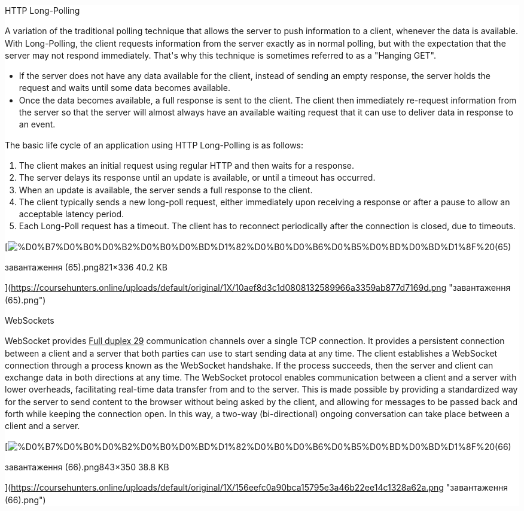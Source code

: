 HTTP Long-Polling


A variation of the traditional polling technique that allows the server to push information to a client, whenever the data is available. With Long-Polling, the client requests information from the server exactly as in normal polling, but with the expectation that the server may not respond immediately. That's why this technique is sometimes referred to as a "Hanging GET".


* If the server does not have any data available for the client, instead of sending an empty response, the server holds the request and waits until some data becomes available.
* Once the data becomes available, a full response is sent to the client. The client then immediately re-request information from the server so that the server will almost always have an available waiting request that it can use to deliver data in response to an event.


The basic life cycle of an application using HTTP Long-Polling is as follows:


1. The client makes an initial request using regular HTTP and then waits for a response.
2. The server delays its response until an update is available, or until a timeout has occurred.
3. When an update is available, the server sends a full response to the client.
4. The client typically sends a new long-poll request, either immediately upon receiving a response or after a pause to allow an acceptable latency period.
5. Each Long-Poll request has a timeout. The client has to reconnect periodically after the connection is closed, due to timeouts.


[![%D0%B7%D0%B0%D0%B2%D0%B0%D0%BD%D1%82%D0%B0%D0%B6%D0%B5%D0%BD%D0%BD%D1%8F%20(65)](img/10aef8d3c1d0808132589966a3359ab877d7169d-2-690x282-png)


завантаження (65).png821×336 40.2 KB


](<https://coursehunters.online/uploads/default/original/1X/10aef8d3c1d0808132589966a3359ab877d7169d.png> "завантаження (65).png")


WebSockets


WebSocket provides [Full duplex 29](https://en.wikipedia.org/wiki/Duplex_(telecommunications)#Full\_duplex) communication channels over a single TCP connection. It provides a persistent connection between a client and a server that both parties can use to start sending data at any time. The client establishes a WebSocket connection through a process known as the WebSocket handshake. If the process succeeds, then the server and client can exchange data in both directions at any time. The WebSocket protocol enables communication between a client and a server with lower overheads, facilitating real-time data transfer from and to the server. This is made possible by providing a standardized way for the server to send content to the browser without being asked by the client, and allowing for messages to be passed back and forth while keeping the connection open. In this way, a two-way (bi-directional) ongoing conversation can take place between a client and a server.


[![%D0%B7%D0%B0%D0%B2%D0%B0%D0%BD%D1%82%D0%B0%D0%B6%D0%B5%D0%BD%D0%BD%D1%8F%20(66)](img/156eefc0a90bca15795e3a46b22ee14c1328a62a-2-690x286-png)


завантаження (66).png843×350 38.8 KB


](<https://coursehunters.online/uploads/default/original/1X/156eefc0a90bca15795e3a46b22ee14c1328a62a.png> "завантаження (66).png")
